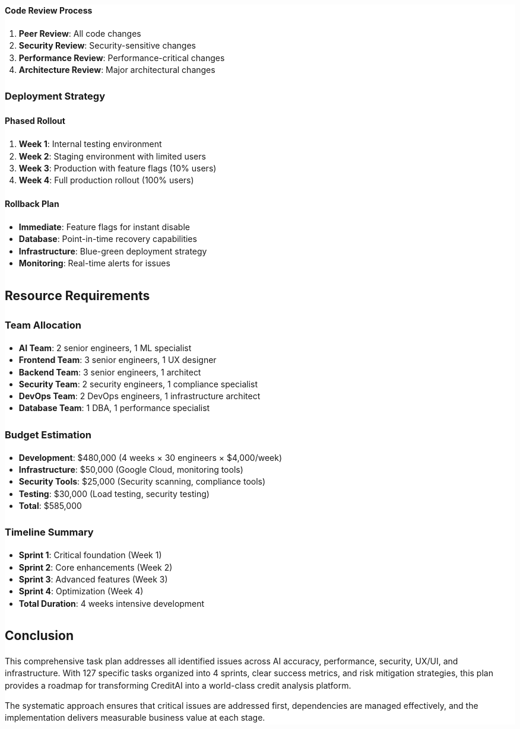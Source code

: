 #### Code Review Process
1. **Peer Review**: All code changes
2. **Security Review**: Security-sensitive changes
3. **Performance Review**: Performance-critical changes
4. **Architecture Review**: Major architectural changes

### Deployment Strategy

#### Phased Rollout
1. **Week 1**: Internal testing environment
2. **Week 2**: Staging environment with limited users
3. **Week 3**: Production with feature flags (10% users)
4. **Week 4**: Full production rollout (100% users)

#### Rollback Plan
- **Immediate**: Feature flags for instant disable
- **Database**: Point-in-time recovery capabilities
- **Infrastructure**: Blue-green deployment strategy
- **Monitoring**: Real-time alerts for issues

## Resource Requirements

### Team Allocation
- **AI Team**: 2 senior engineers, 1 ML specialist
- **Frontend Team**: 3 senior engineers, 1 UX designer
- **Backend Team**: 3 senior engineers, 1 architect
- **Security Team**: 2 security engineers, 1 compliance specialist
- **DevOps Team**: 2 DevOps engineers, 1 infrastructure architect
- **Database Team**: 1 DBA, 1 performance specialist

### Budget Estimation
- **Development**: $480,000 (4 weeks × 30 engineers × $4,000/week)
- **Infrastructure**: $50,000 (Google Cloud, monitoring tools)
- **Security Tools**: $25,000 (Security scanning, compliance tools)
- **Testing**: $30,000 (Load testing, security testing)
- **Total**: $585,000

### Timeline Summary
- **Sprint 1**: Critical foundation (Week 1)
- **Sprint 2**: Core enhancements (Week 2)
- **Sprint 3**: Advanced features (Week 3)
- **Sprint 4**: Optimization (Week 4)
- **Total Duration**: 4 weeks intensive development

## Conclusion

This comprehensive task plan addresses all identified issues across AI accuracy, performance, security, UX/UI, and infrastructure. With 127 specific tasks organized into 4 sprints, clear success metrics, and risk mitigation strategies, this plan provides a roadmap for transforming CreditAI into a world-class credit analysis platform.

The systematic approach ensures that critical issues are addressed first, dependencies are managed effectively, and the implementation delivers measurable business value at each stage.